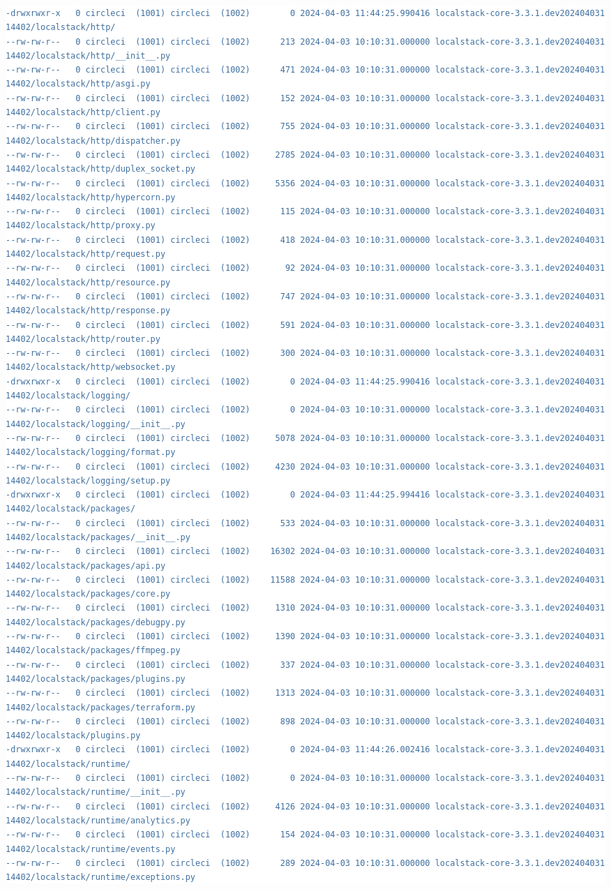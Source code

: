 ```diff
-drwxrwxr-x   0 circleci  (1001) circleci  (1002)        0 2024-04-03 11:44:25.990416 localstack-core-3.3.1.dev20240403114402/localstack/http/
--rw-rw-r--   0 circleci  (1001) circleci  (1002)      213 2024-04-03 10:10:31.000000 localstack-core-3.3.1.dev20240403114402/localstack/http/__init__.py
--rw-rw-r--   0 circleci  (1001) circleci  (1002)      471 2024-04-03 10:10:31.000000 localstack-core-3.3.1.dev20240403114402/localstack/http/asgi.py
--rw-rw-r--   0 circleci  (1001) circleci  (1002)      152 2024-04-03 10:10:31.000000 localstack-core-3.3.1.dev20240403114402/localstack/http/client.py
--rw-rw-r--   0 circleci  (1001) circleci  (1002)      755 2024-04-03 10:10:31.000000 localstack-core-3.3.1.dev20240403114402/localstack/http/dispatcher.py
--rw-rw-r--   0 circleci  (1001) circleci  (1002)     2785 2024-04-03 10:10:31.000000 localstack-core-3.3.1.dev20240403114402/localstack/http/duplex_socket.py
--rw-rw-r--   0 circleci  (1001) circleci  (1002)     5356 2024-04-03 10:10:31.000000 localstack-core-3.3.1.dev20240403114402/localstack/http/hypercorn.py
--rw-rw-r--   0 circleci  (1001) circleci  (1002)      115 2024-04-03 10:10:31.000000 localstack-core-3.3.1.dev20240403114402/localstack/http/proxy.py
--rw-rw-r--   0 circleci  (1001) circleci  (1002)      418 2024-04-03 10:10:31.000000 localstack-core-3.3.1.dev20240403114402/localstack/http/request.py
--rw-rw-r--   0 circleci  (1001) circleci  (1002)       92 2024-04-03 10:10:31.000000 localstack-core-3.3.1.dev20240403114402/localstack/http/resource.py
--rw-rw-r--   0 circleci  (1001) circleci  (1002)      747 2024-04-03 10:10:31.000000 localstack-core-3.3.1.dev20240403114402/localstack/http/response.py
--rw-rw-r--   0 circleci  (1001) circleci  (1002)      591 2024-04-03 10:10:31.000000 localstack-core-3.3.1.dev20240403114402/localstack/http/router.py
--rw-rw-r--   0 circleci  (1001) circleci  (1002)      300 2024-04-03 10:10:31.000000 localstack-core-3.3.1.dev20240403114402/localstack/http/websocket.py
-drwxrwxr-x   0 circleci  (1001) circleci  (1002)        0 2024-04-03 11:44:25.990416 localstack-core-3.3.1.dev20240403114402/localstack/logging/
--rw-rw-r--   0 circleci  (1001) circleci  (1002)        0 2024-04-03 10:10:31.000000 localstack-core-3.3.1.dev20240403114402/localstack/logging/__init__.py
--rw-rw-r--   0 circleci  (1001) circleci  (1002)     5078 2024-04-03 10:10:31.000000 localstack-core-3.3.1.dev20240403114402/localstack/logging/format.py
--rw-rw-r--   0 circleci  (1001) circleci  (1002)     4230 2024-04-03 10:10:31.000000 localstack-core-3.3.1.dev20240403114402/localstack/logging/setup.py
-drwxrwxr-x   0 circleci  (1001) circleci  (1002)        0 2024-04-03 11:44:25.994416 localstack-core-3.3.1.dev20240403114402/localstack/packages/
--rw-rw-r--   0 circleci  (1001) circleci  (1002)      533 2024-04-03 10:10:31.000000 localstack-core-3.3.1.dev20240403114402/localstack/packages/__init__.py
--rw-rw-r--   0 circleci  (1001) circleci  (1002)    16302 2024-04-03 10:10:31.000000 localstack-core-3.3.1.dev20240403114402/localstack/packages/api.py
--rw-rw-r--   0 circleci  (1001) circleci  (1002)    11588 2024-04-03 10:10:31.000000 localstack-core-3.3.1.dev20240403114402/localstack/packages/core.py
--rw-rw-r--   0 circleci  (1001) circleci  (1002)     1310 2024-04-03 10:10:31.000000 localstack-core-3.3.1.dev20240403114402/localstack/packages/debugpy.py
--rw-rw-r--   0 circleci  (1001) circleci  (1002)     1390 2024-04-03 10:10:31.000000 localstack-core-3.3.1.dev20240403114402/localstack/packages/ffmpeg.py
--rw-rw-r--   0 circleci  (1001) circleci  (1002)      337 2024-04-03 10:10:31.000000 localstack-core-3.3.1.dev20240403114402/localstack/packages/plugins.py
--rw-rw-r--   0 circleci  (1001) circleci  (1002)     1313 2024-04-03 10:10:31.000000 localstack-core-3.3.1.dev20240403114402/localstack/packages/terraform.py
--rw-rw-r--   0 circleci  (1001) circleci  (1002)      898 2024-04-03 10:10:31.000000 localstack-core-3.3.1.dev20240403114402/localstack/plugins.py
-drwxrwxr-x   0 circleci  (1001) circleci  (1002)        0 2024-04-03 11:44:26.002416 localstack-core-3.3.1.dev20240403114402/localstack/runtime/
--rw-rw-r--   0 circleci  (1001) circleci  (1002)        0 2024-04-03 10:10:31.000000 localstack-core-3.3.1.dev20240403114402/localstack/runtime/__init__.py
--rw-rw-r--   0 circleci  (1001) circleci  (1002)     4126 2024-04-03 10:10:31.000000 localstack-core-3.3.1.dev20240403114402/localstack/runtime/analytics.py
--rw-rw-r--   0 circleci  (1001) circleci  (1002)      154 2024-04-03 10:10:31.000000 localstack-core-3.3.1.dev20240403114402/localstack/runtime/events.py
--rw-rw-r--   0 circleci  (1001) circleci  (1002)      289 2024-04-03 10:10:31.000000 localstack-core-3.3.1.dev20240403114402/localstack/runtime/exceptions.py
```